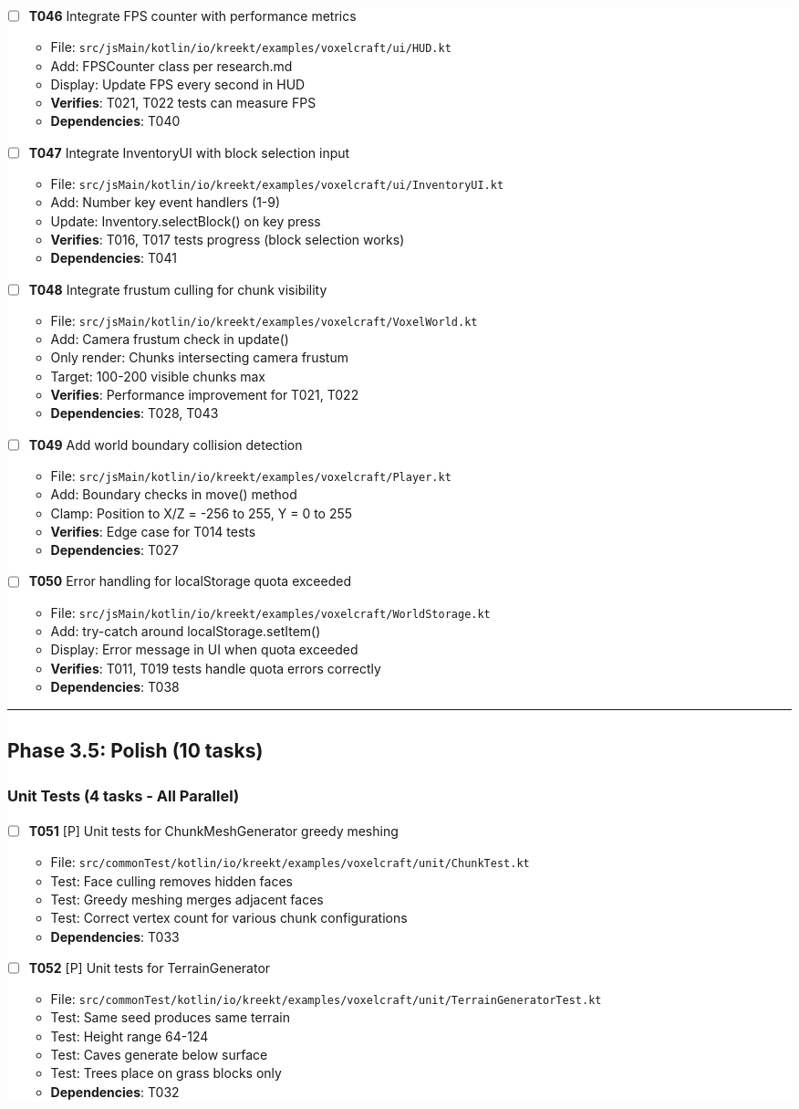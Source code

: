 - [ ] **T046** Integrate FPS counter with performance metrics
    - File: `src/jsMain/kotlin/io/kreekt/examples/voxelcraft/ui/HUD.kt`
    - Add: FPSCounter class per research.md
    - Display: Update FPS every second in HUD
    - **Verifies**: T021, T022 tests can measure FPS
    - **Dependencies**: T040

- [ ] **T047** Integrate InventoryUI with block selection input
    - File: `src/jsMain/kotlin/io/kreekt/examples/voxelcraft/ui/InventoryUI.kt`
    - Add: Number key event handlers (1-9)
    - Update: Inventory.selectBlock() on key press
    - **Verifies**: T016, T017 tests progress (block selection works)
    - **Dependencies**: T041

- [ ] **T048** Integrate frustum culling for chunk visibility
    - File: `src/jsMain/kotlin/io/kreekt/examples/voxelcraft/VoxelWorld.kt`
    - Add: Camera frustum check in update()
    - Only render: Chunks intersecting camera frustum
    - Target: 100-200 visible chunks max
    - **Verifies**: Performance improvement for T021, T022
    - **Dependencies**: T028, T043

- [ ] **T049** Add world boundary collision detection
    - File: `src/jsMain/kotlin/io/kreekt/examples/voxelcraft/Player.kt`
    - Add: Boundary checks in move() method
    - Clamp: Position to X/Z = -256 to 255, Y = 0 to 255
    - **Verifies**: Edge case for T014 tests
    - **Dependencies**: T027

- [ ] **T050** Error handling for localStorage quota exceeded
    - File: `src/jsMain/kotlin/io/kreekt/examples/voxelcraft/WorldStorage.kt`
    - Add: try-catch around localStorage.setItem()
    - Display: Error message in UI when quota exceeded
    - **Verifies**: T011, T019 tests handle quota errors correctly
    - **Dependencies**: T038

---

## Phase 3.5: Polish (10 tasks)

### Unit Tests (4 tasks - All Parallel)

- [ ] **T051** [P] Unit tests for ChunkMeshGenerator greedy meshing
    - File: `src/commonTest/kotlin/io/kreekt/examples/voxelcraft/unit/ChunkTest.kt`
    - Test: Face culling removes hidden faces
    - Test: Greedy meshing merges adjacent faces
    - Test: Correct vertex count for various chunk configurations
    - **Dependencies**: T033

- [ ] **T052** [P] Unit tests for TerrainGenerator
    - File: `src/commonTest/kotlin/io/kreekt/examples/voxelcraft/unit/TerrainGeneratorTest.kt`
    - Test: Same seed produces same terrain
    - Test: Height range 64-124
    - Test: Caves generate below surface
    - Test: Trees place on grass blocks only
    - **Dependencies**: T032
